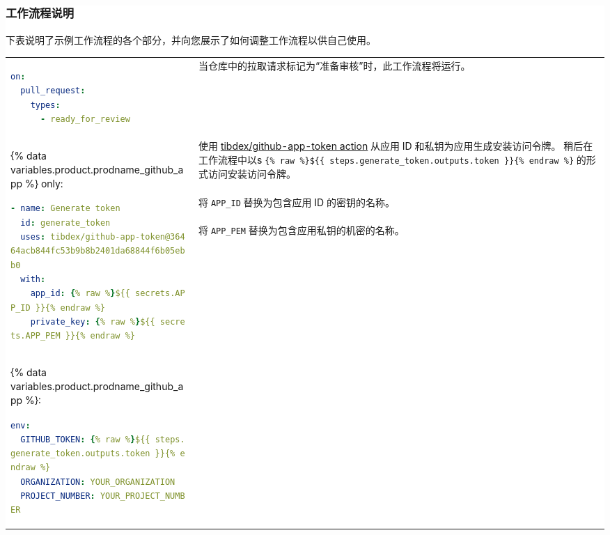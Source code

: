 ### 工作流程说明

下表说明了示例工作流程的各个部分，并向您展示了如何调整工作流程以供自己使用。

<table class="table-fixed">

<tr>
<td>

```yaml
on:
  pull_request:
    types:
      - ready_for_review
```

</td>
<td>
当仓库中的拉取请求标记为“准备审核”时，此工作流程将运行。
</td>
</tr>

<tr>
<td>

{% data variables.product.prodname_github_app %} only:

```yaml
- name: Generate token
  id: generate_token
  uses: tibdex/github-app-token@36464acb844fc53b9b8b2401da68844f6b05ebb0
  with:
    app_id: {% raw %}${{ secrets.APP_ID }}{% endraw %}
    private_key: {% raw %}${{ secrets.APP_PEM }}{% endraw %}
```

</td>
<td>
使用 <a href="https://github.com/tibdex/github-app-token">tibdex/github-app-token action</a> 从应用 ID 和私钥为应用生成安装访问令牌。 稍后在工作流程中以s <code>{% raw %}${{ steps.generate_token.outputs.token }}{% endraw %}</code> 的形式访问安装访问令牌。
<br>
<br>
将 <code>APP_ID</code> 替换为包含应用 ID 的密钥的名称。
<br>
<br>
将 <code>APP_PEM</code> 替换为包含应用私钥的机密的名称。
</td>
</tr>

<tr>
<td>

{% data variables.product.prodname_github_app %}:

```yaml
env:
  GITHUB_TOKEN: {% raw %}${{ steps.generate_token.outputs.token }}{% endraw %}
  ORGANIZATION: YOUR_ORGANIZATION
  PROJECT_NUMBER: YOUR_PROJECT_NUMBER
```
